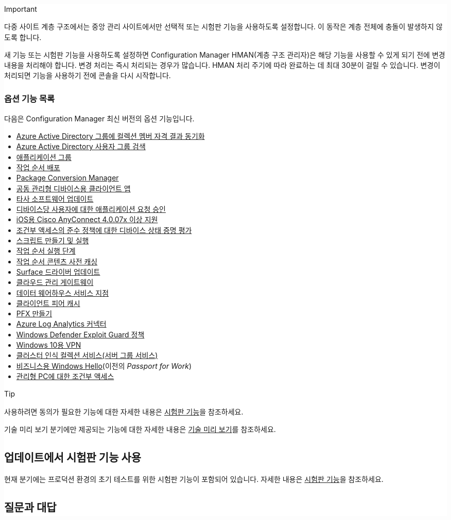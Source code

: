 > [!Important]  
> 다중 사이트 계층 구조에서는 중앙 관리 사이트에서만 선택적 또는 시험판 기능을 사용하도록 설정합니다. 이 동작은 계층 전체에 충돌이 발생하지 않도록 합니다.   

새 기능 또는 시험판 기능을 사용하도록 설정하면 Configuration Manager HMAN(계층 구조 관리자)은 해당 기능을 사용할 수 있게 되기 전에 변경 내용을 처리해야 합니다. 변경 처리는 즉시 처리되는 경우가 많습니다. HMAN 처리 주기에 따라 완료하는 데 최대 30분이 걸릴 수 있습니다. 변경이 처리되면 기능을 사용하기 전에 콘솔을 다시 시작합니다.

### <a name="list-of-optional-features"></a>옵션 기능 목록

다음은 Configuration Manager 최신 버전의 옵션 기능입니다.  



- [Azure Active Directory 그룹에 컬렉션 멤버 자격 결과 동기화](/sccm/core/clients/manage/collections/create-collections#bkmk_aadcollsync) 
- [Azure Active Directory 사용자 그룹 검색](/sccm/core/servers/deploy/configure/configure-discovery-methods#bkmk_azuregroupdisco) 
- [애플리케이션 그룹](/sccm/apps/deploy-use/create-app-groups) 
- [작업 순서 배포](/sccm/osd/deploy-use/debug-task-sequence) 
- [Package Conversion Manager](/sccm/apps/pcm/package-conversion-manager) 
- [공동 관리형 디바이스용 클라이언트 앱](/sccm/comanage/workloads#client-apps) 
- [타사 소프트웨어 업데이트](/sccm/sum/deploy-use/third-party-software-updates)
- [디바이스당 사용자에 대한 애플리케이션 요청 승인](/sccm/apps/deploy-use/deploy-applications#bkmk_deploy-settings)   
- [iOS용 Cisco AnyConnect 4.0.07x 이상 지원](/sccm/mdm/deploy-use/create-vpn-profiles)
- [조건부 액세스의 준수 정책에 대한 디바이스 상태 증명 평가](/sccm/mdm/deploy-use/manage-access-to-o365-services-for-pcs-managed-by-sccm) 
- [스크립트 만들기 및 실행](/sccm/apps/deploy-use/create-deploy-scripts) 
- [작업 순서 실행 단계](/sccm/osd/understand/task-sequence-steps#child-task-sequence) 
- [작업 순서 콘텐츠 사전 캐싱](/sccm/osd/deploy-use/configure-precache-content) 
- [Surface 드라이버 업데이트](/sccm/sum/get-started/configure-classifications-and-products) 
- [클라우드 관리 게이트웨이](/sccm/core/clients/manage/cmg/plan-cloud-management-gateway) 
- [데이터 웨어하우스 서비스 지점](/sccm/core/servers/manage/data-warehouse) 
- [클라이언트 피어 캐시](/sccm/core/plan-design/hierarchy/client-peer-cache) 
- [PFX 만들기](/sccm/protect/deploy-use/introduction-to-certificate-profiles) 
- [Azure Log Analytics 커넥터](/sccm/core/clients/manage/sync-data-log-analytics) 
- [Windows Defender Exploit Guard 정책](/sccm/protect/deploy-use/create-deploy-exploit-guard-policy) 
- [Windows 10용 VPN](/sccm/protect/deploy-use/vpn-profiles) 
- [클러스터 인식 컬렉션 서비스(서버 그룹 서비스)](/sccm/sum/deploy-use/service-a-server-group) 
- [비즈니스용 Windows Hello](/sccm/protect/deploy-use/windows-hello-for-business-settings)(이전의 *Passport for Work*) 
- [관리형 PC에 대한 조건부 액세스](/sccm/mdm/deploy-use/manage-access-to-o365-services-for-pcs-managed-by-sccm)  

> [!Tip]  
> 사용하려면 동의가 필요한 기능에 대한 자세한 내용은 [시험판 기능](/sccm/core/servers/manage/pre-release-features)을 참조하세요.  
>
> 기술 미리 보기 분기에만 제공되는 기능에 대한 자세한 내용은 [기술 미리 보기](/sccm/core/get-started/technical-preview)를 참조하세요.


## <a name="bkmk_prerelease"></a> 업데이트에서 시험판 기능 사용

현재 분기에는 프로덕션 환경의 초기 테스트를 위한 시험판 기능이 포함되어 있습니다. 자세한 내용은 [시험판 기능](/sccm/core/servers/manage/pre-release-features)을 참조하세요.


## <a name="bkmk_faq"></a> 질문과 대답
